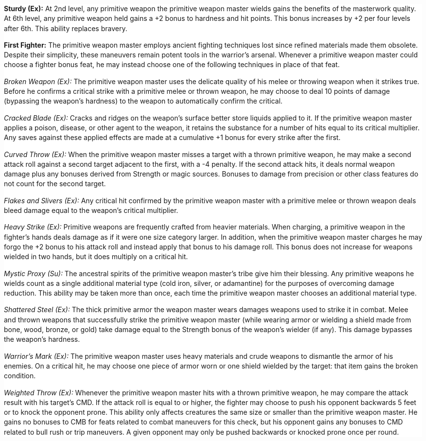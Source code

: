 **Sturdy (Ex):** At 2nd level, any primitive weapon the primitive weapon master wields gains the benefits of the masterwork quality. At 6th level, any primitive weapon held gains a +2 bonus to hardness and hit points. This bonus increases by +2 per four levels after 6th. This ability replaces bravery.

**First Fighter:** The primitive weapon master employs ancient fighting techniques lost since refined materials made them obsolete. Despite their simplicity, these maneuvers remain potent tools in the warrior’s arsenal. Whenever a primitive weapon master could choose a fighter bonus feat, he may instead choose one of the following techniques in place of that feat.

*Broken Weapon (Ex):* The primitive weapon master uses the delicate quality of his melee or throwing weapon when it strikes true. Before he confirms a critical strike with a primitive melee or thrown weapon, he may choose to deal 10 points of damage (bypassing the weapon’s hardness) to the weapon to automatically confirm the critical.

*Cracked Blade (Ex):* Cracks and ridges on the weapon’s surface better store liquids applied to it. If the primitive weapon master applies a poison, disease, or other agent to the weapon, it retains the substance for a number of hits equal to its critical multiplier. Any saves against these applied effects are made at a cumulative +1 bonus for every strike after the first.

*Curved Throw (Ex):* When the primitive weapon master misses a target with a thrown primitive weapon, he may make a second attack roll against a second target adjacent to the first, with a -4 penalty. If the second attack hits, it deals normal weapon damage plus any bonuses derived from Strength or magic sources. Bonuses to damage from precision or other class features do not count for the second target.

*Flakes and Slivers (Ex):* Any critical hit confirmed by the primitive weapon master with a primitive melee or thrown weapon deals bleed damage equal to the weapon’s critical multiplier.

*Heavy Strike (Ex):* Primitive weapons are frequently crafted from heavier materials. When charging, a primitive weapon in the fighter’s hands deals damage as if it were one size category larger. In addition, when the primitive weapon master charges he may forgo the +2 bonus to his attack roll and instead apply that bonus to his damage roll. This bonus does not increase for weapons wielded in two hands, but it does multiply on a critical hit.

*Mystic Proxy (Su):* The ancestral spirits of the primitive weapon master’s tribe give him their blessing. Any primitive weapons he wields count as a single additional material type (cold iron, silver, or adamantine) for the purposes of overcoming damage reduction. This ability may be taken more than once, each time the primitive weapon master chooses an additional material type.

*Shattered Steel (Ex):* The thick primitive armor the weapon master wears damages weapons used to strike it in combat. Melee and thrown weapons that successfully strike the primitive weapon master (while wearing armor or wielding a shield made from bone, wood, bronze, or gold) take damage equal to the Strength bonus of the weapon’s wielder (if any). This damage bypasses the weapon’s hardness.

*Warrior’s Mark (Ex):* The primitive weapon master uses heavy materials and crude weapons to dismantle the armor of his enemies. On a critical hit, he may choose one piece of armor worn or one shield wielded by the target: that item gains the broken condition.

*Weighted Throw (Ex):* Whenever the primitive weapon master hits with a thrown primitive weapon, he may compare the attack result with his target’s CMD. If the attack roll is equal to or higher, the fighter may choose to push his opponent backwards 5 feet or to knock the opponent prone. This ability only affects creatures the same size or smaller than the primitive weapon master. He gains no bonuses to CMB for feats related to combat maneuvers for this check, but his opponent gains any bonuses to CMD related to bull rush or trip maneuvers. A given opponent may only be pushed backwards or knocked prone once per round.
